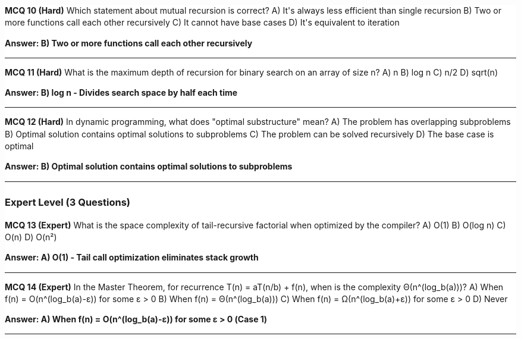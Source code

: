**MCQ 10 (Hard)**
Which statement about mutual recursion is correct?
A) It's always less efficient than single recursion
B) Two or more functions call each other recursively
C) It cannot have base cases
D) It's equivalent to iteration

**Answer: B) Two or more functions call each other recursively**

---

**MCQ 11 (Hard)**
What is the maximum depth of recursion for binary search on an array of size n?
A) n
B) log n
C) n/2
D) sqrt(n)

**Answer: B) log n - Divides search space by half each time**

---

**MCQ 12 (Hard)**
In dynamic programming, what does "optimal substructure" mean?
A) The problem has overlapping subproblems
B) Optimal solution contains optimal solutions to subproblems
C) The problem can be solved recursively
D) The base case is optimal

**Answer: B) Optimal solution contains optimal solutions to subproblems**

---

### Expert Level (3 Questions)

**MCQ 13 (Expert)**
What is the space complexity of tail-recursive factorial when optimized by the compiler?
A) O(1)
B) O(log n)
C) O(n)
D) O(n²)

**Answer: A) O(1) - Tail call optimization eliminates stack growth**

---

**MCQ 14 (Expert)**
In the Master Theorem, for recurrence T(n) = aT(n/b) + f(n), when is the complexity Θ(n^(log_b(a)))?
A) When f(n) = O(n^(log_b(a)-ε)) for some ε > 0
B) When f(n) = Θ(n^(log_b(a)))
C) When f(n) = Ω(n^(log_b(a)+ε)) for some ε > 0
D) Never

**Answer: A) When f(n) = O(n^(log_b(a)-ε)) for some ε > 0 (Case 1)**

---